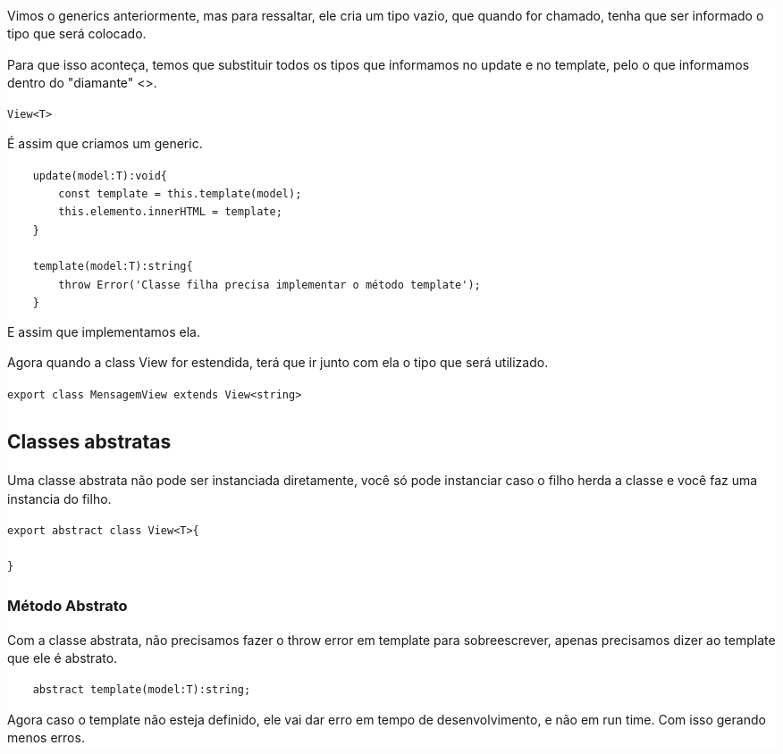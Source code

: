 Vimos o generics anteriormente, mas para ressaltar, ele cria um tipo vazio, que quando for chamado, tenha que ser informado o tipo que será colocado.

Para que isso aconteça, temos que substituir todos os tipos que informamos no update e no template, pelo o que informamos dentro do "diamante" <>.

```
View<T>
```
É assim que criamos um generic.

```
    update(model:T):void{
        const template = this.template(model);
        this.elemento.innerHTML = template;
    }

    template(model:T):string{
        throw Error('Classe filha precisa implementar o método template');
    }
```
E assim que implementamos ela.

Agora quando a class View for estendida, terá que ir junto com ela o tipo que será utilizado.
```
export class MensagemView extends View<string>
```

## Classes abstratas

Uma classe abstrata não pode ser instanciada diretamente, você só pode instanciar caso o filho herda a classe e você faz uma instancia do filho.

```
export abstract class View<T>{

}
```

### Método Abstrato

Com a classe abstrata, não precisamos fazer o throw error em template para sobreescrever, apenas precisamos dizer ao template que ele é abstrato.

```
    abstract template(model:T):string;
```

Agora caso o template não esteja definido, ele vai dar erro em tempo de desenvolvimento, e não em run time. Com isso gerando menos erros.